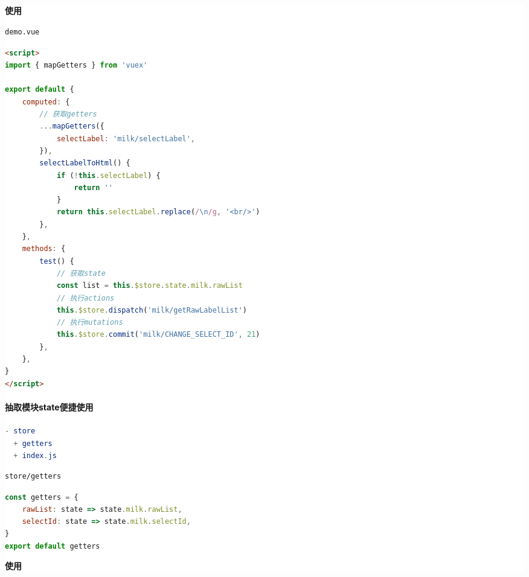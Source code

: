 **使用**

`demo.vue`

```html
<script>
import { mapGetters } from 'vuex'

export default {
    computed: {
        // 获取getters
        ...mapGetters({
            selectLabel: 'milk/selectLabel',
        }),
        selectLabelToHtml() {
            if (!this.selectLabel) {
                return ''
            }
            return this.selectLabel.replace(/\n/g, '<br/>')
        },
    },
    methods: {
        test() {
            // 获取state
            const list = this.$store.state.milk.rawList
            // 执行actions
            this.$store.dispatch('milk/getRawLabelList')
            // 执行mutations
            this.$store.commit('milk/CHANGE_SELECT_ID', 21)
        },
    },
}
</script>
```



#### 抽取模块state便捷使用

```elm
- store
  + getters
  + index.js
```

`store/getters`

```javascript
const getters = {
    rawList: state => state.milk.rawList,
    selectId: state => state.milk.selectId,
}
export default getters
```

**使用**

